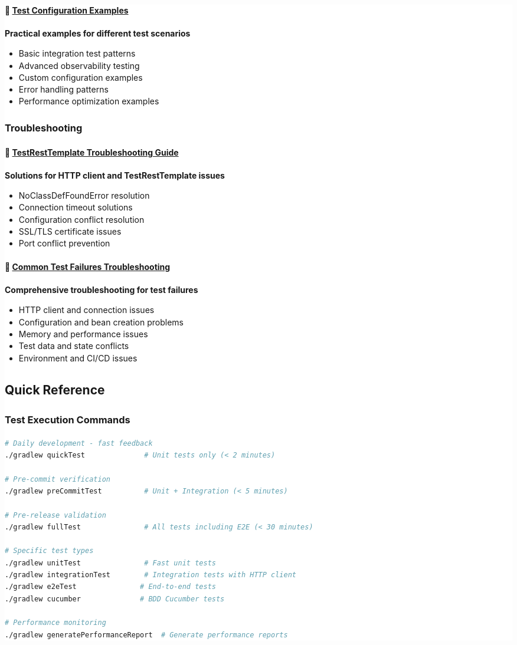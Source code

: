 #### 📝 [Test Configuration Examples](test-configuration-examples.md)

**Practical examples for different test scenarios**

- Basic integration test patterns
- Advanced observability testing
- Custom configuration examples
- Error handling patterns
- Performance optimization examples

### Troubleshooting

#### 🔧 [TestRestTemplate Troubleshooting Guide](testresttemplate-troubleshooting-guide.md)

**Solutions for HTTP client and TestRestTemplate issues**

- NoClassDefFoundError resolution
- Connection timeout solutions
- Configuration conflict resolution
- SSL/TLS certificate issues
- Port conflict prevention

#### 🚨 [Common Test Failures Troubleshooting](common-test-failures-troubleshooting.md)

**Comprehensive troubleshooting for test failures**

- HTTP client and connection issues
- Configuration and bean creation problems
- Memory and performance issues
- Test data and state conflicts
- Environment and CI/CD issues

## Quick Reference

### Test Execution Commands

```bash
# Daily development - fast feedback
./gradlew quickTest              # Unit tests only (< 2 minutes)

# Pre-commit verification  
./gradlew preCommitTest          # Unit + Integration (< 5 minutes)

# Pre-release validation
./gradlew fullTest               # All tests including E2E (< 30 minutes)

# Specific test types
./gradlew unitTest               # Fast unit tests
./gradlew integrationTest        # Integration tests with HTTP client
./gradlew e2eTest               # End-to-end tests
./gradlew cucumber              # BDD Cucumber tests

# Performance monitoring
./gradlew generatePerformanceReport  # Generate performance reports
```
